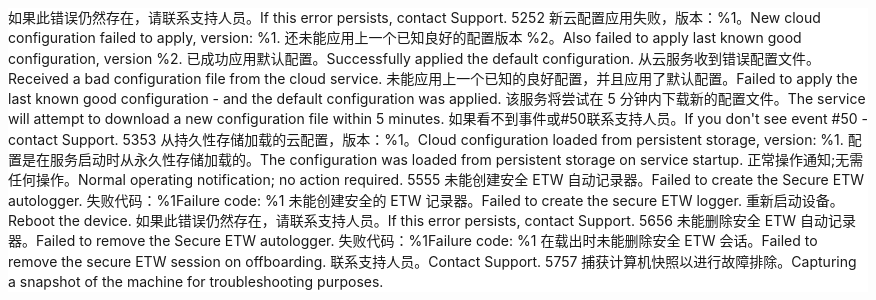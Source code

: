    <td><span data-ttu-id="c0126-404">如果此错误仍然存在，请联系支持人员。</span><span class="sxs-lookup"><span data-stu-id="c0126-404">If this error persists, contact Support.</span></span></td>
</tr>
<tr>
   <td><span data-ttu-id="c0126-405">52</span><span class="sxs-lookup"><span data-stu-id="c0126-405">52</span></span></td>
   <td><span data-ttu-id="c0126-406">新云配置应用失败，版本：%1。</span><span class="sxs-lookup"><span data-stu-id="c0126-406">New cloud configuration failed to apply, version: %1.</span></span> <span data-ttu-id="c0126-407">还未能应用上一个已知良好的配置版本 %2。</span><span class="sxs-lookup"><span data-stu-id="c0126-407">Also failed to apply last known good configuration, version %2.</span></span> <span data-ttu-id="c0126-408">已成功应用默认配置。</span><span class="sxs-lookup"><span data-stu-id="c0126-408">Successfully applied the default configuration.</span></span></td>
   <td><span data-ttu-id="c0126-409">从云服务收到错误配置文件。</span><span class="sxs-lookup"><span data-stu-id="c0126-409">Received a bad configuration file from the cloud service.</span></span> <span data-ttu-id="c0126-410">未能应用上一个已知的良好配置，并且应用了默认配置。</span><span class="sxs-lookup"><span data-stu-id="c0126-410">Failed to apply the last known good configuration - and the default configuration was applied.</span></span></td>
   <td><span data-ttu-id="c0126-411">该服务将尝试在 5 分钟内下载新的配置文件。</span><span class="sxs-lookup"><span data-stu-id="c0126-411">The service will attempt to download a new configuration file within 5 minutes.</span></span> <span data-ttu-id="c0126-412">如果看不到事件或#50联系支持人员。</span><span class="sxs-lookup"><span data-stu-id="c0126-412">If you don't see event #50 - contact Support.</span></span></td>
</tr>
<tr>
   <td><span data-ttu-id="c0126-413">53</span><span class="sxs-lookup"><span data-stu-id="c0126-413">53</span></span></td>
   <td><span data-ttu-id="c0126-414">从持久性存储加载的云配置，版本：%1。</span><span class="sxs-lookup"><span data-stu-id="c0126-414">Cloud configuration loaded from persistent storage, version: %1.</span></span></td>
   <td><span data-ttu-id="c0126-415">配置是在服务启动时从永久性存储加载的。</span><span class="sxs-lookup"><span data-stu-id="c0126-415">The configuration was loaded from persistent storage on service startup.</span></span></td>
   <td><span data-ttu-id="c0126-416">正常操作通知;无需任何操作。</span><span class="sxs-lookup"><span data-stu-id="c0126-416">Normal operating notification; no action required.</span></span></td>
</tr>
<tr>
   <td><span data-ttu-id="c0126-417">55</span><span class="sxs-lookup"><span data-stu-id="c0126-417">55</span></span></td>
   <td><span data-ttu-id="c0126-418">未能创建安全 ETW 自动记录器。</span><span class="sxs-lookup"><span data-stu-id="c0126-418">Failed to create the Secure ETW autologger.</span></span> <span data-ttu-id="c0126-419">失败代码：%1</span><span class="sxs-lookup"><span data-stu-id="c0126-419">Failure code: %1</span></span></td>
   <td><span data-ttu-id="c0126-420">未能创建安全的 ETW 记录器。</span><span class="sxs-lookup"><span data-stu-id="c0126-420">Failed to create the secure ETW logger.</span></span></td>
   <td><span data-ttu-id="c0126-421">重新启动设备。</span><span class="sxs-lookup"><span data-stu-id="c0126-421">Reboot the device.</span></span> <span data-ttu-id="c0126-422">如果此错误仍然存在，请联系支持人员。</span><span class="sxs-lookup"><span data-stu-id="c0126-422">If this error persists, contact Support.</span></span></td>
</tr>
<tr>
   <td><span data-ttu-id="c0126-423">56</span><span class="sxs-lookup"><span data-stu-id="c0126-423">56</span></span></td>
   <td><span data-ttu-id="c0126-424">未能删除安全 ETW 自动记录器。</span><span class="sxs-lookup"><span data-stu-id="c0126-424">Failed to remove the Secure ETW autologger.</span></span> <span data-ttu-id="c0126-425">失败代码：%1</span><span class="sxs-lookup"><span data-stu-id="c0126-425">Failure code: %1</span></span></td>
   <td><span data-ttu-id="c0126-426">在载出时未能删除安全 ETW 会话。</span><span class="sxs-lookup"><span data-stu-id="c0126-426">Failed to remove the secure ETW session on offboarding.</span></span></td>
   <td><span data-ttu-id="c0126-427">联系支持人员。</span><span class="sxs-lookup"><span data-stu-id="c0126-427">Contact Support.</span></span></td>
</tr>
<tr>
   <td><span data-ttu-id="c0126-428">57</span><span class="sxs-lookup"><span data-stu-id="c0126-428">57</span></span></td>
   <td><span data-ttu-id="c0126-429">捕获计算机快照以进行故障排除。</span><span class="sxs-lookup"><span data-stu-id="c0126-429">Capturing a snapshot of the machine for troubleshooting purposes.</span></span></td>